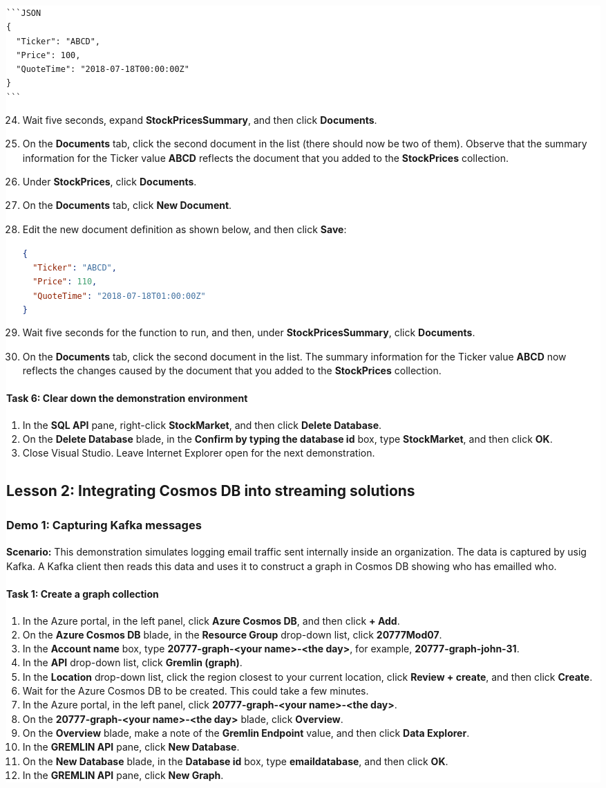     ```JSON
    {
      "Ticker": "ABCD",
      "Price": 100,
      "QuoteTime": "2018-07-18T00:00:00Z"
    }
    ```

24. Wait five seconds, expand **StockPricesSummary**, and then click **Documents**.
25. On the **Documents** tab, click the second document in the list (there should now be two of them). Observe that the summary information for the Ticker value **ABCD** reflects the document that you added to the **StockPrices** collection.
26. Under **StockPrices**, click **Documents**.
27. On the **Documents** tab, click **New Document**.
28. Edit the new document definition as shown below, and then click **Save**:

    ```JSON
    {
      "Ticker": "ABCD",
      "Price": 110,
      "QuoteTime": "2018-07-18T01:00:00Z"
    }
    ```

29. Wait five seconds for the function to run, and then, under **StockPricesSummary**, click **Documents**.
30. On the **Documents** tab, click the second document in the list. The summary information for the Ticker value **ABCD** now reflects the changes caused by the document that you added to the **StockPrices** collection.

#### Task 6: Clear down the demonstration environment

1. In the **SQL API** pane, right-click **StockMarket**, and then click **Delete Database**.
2. On the **Delete Database** blade, in the **Confirm by typing the database id** box, type **StockMarket**, and then click **OK**.
3. Close Visual Studio. Leave Internet Explorer open for the next demonstration.

## Lesson 2: Integrating Cosmos DB into streaming solutions

### Demo 1: Capturing Kafka messages

**Scenario:** This demonstration simulates logging email traffic sent internally inside an organization. The data is captured by usig Kafka. A Kafka client then reads this data and uses it to construct a graph in Cosmos DB showing who has emailled who.

#### Task 1: Create a graph collection

1. In the Azure portal, in the left panel, click **Azure Cosmos DB**, and then click **+ Add**.
2. On the **Azure Cosmos DB** blade, in the **Resource Group** drop-down list, click **20777Mod07**.
3. In the **Account name** box, type **20777-graph-&lt;your name&gt;-&lt;the day&gt;**, for example, **20777-graph-john-31**.
4. In the **API** drop-down list, click **Gremlin (graph)**.
5. In the **Location** drop-down list, click the region closest to your current location, click **Review + create**, and then click **Create**.
6. Wait for the Azure Cosmos DB to be created. This could take a few minutes.
7. In the Azure portal, in the left panel, click **20777-graph-&lt;your name&gt;-&lt;the day&gt;**.
8. On the **20777-graph-&lt;your name&gt;-&lt;the day&gt;** blade, click **Overview**.
9. On the **Overview** blade, make a note of the **Gremlin Endpoint** value, and then click **Data Explorer**.
10. In the **GREMLIN API** pane, click **New Database**.
11. On the **New Database** blade, in the **Database id** box, type **emaildatabase**, and then click **OK**.
12. In the **GREMLIN API** pane, click **New Graph**.